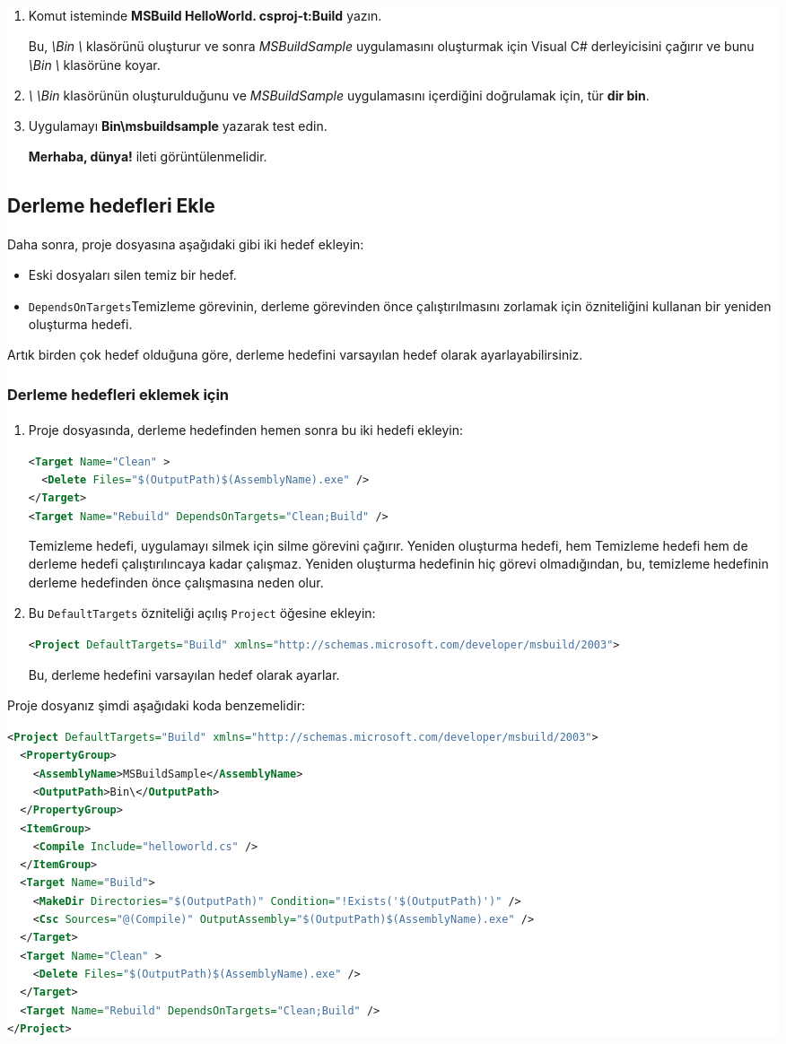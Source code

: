 1. Komut isteminde **MSBuild HelloWorld. csproj-t:Build** yazın.

     Bu, *\Bin \\* klasörünü oluşturur ve sonra *MSBuildSample* uygulamasını oluşturmak için Visual C# derleyicisini çağırır ve bunu *\Bin \\* klasörüne koyar.

2. *\\ \Bin* klasörünün oluşturulduğunu ve *MSBuildSample* uygulamasını içerdiğini doğrulamak için, tür **dir bin**.

3. Uygulamayı **Bin\msbuildsample** yazarak test edin.

     **Merhaba, dünya!** ileti görüntülenmelidir.

## <a name="add-build-targets"></a>Derleme hedefleri Ekle

 Daha sonra, proje dosyasına aşağıdaki gibi iki hedef ekleyin:

- Eski dosyaları silen temiz bir hedef.

- `DependsOnTargets`Temizleme görevinin, derleme görevinden önce çalıştırılmasını zorlamak için özniteliğini kullanan bir yeniden oluşturma hedefi.

Artık birden çok hedef olduğuna göre, derleme hedefini varsayılan hedef olarak ayarlayabilirsiniz.

### <a name="to-add-build-targets"></a>Derleme hedefleri eklemek için

1. Proje dosyasında, derleme hedefinden hemen sonra bu iki hedefi ekleyin:

    ```xml
    <Target Name="Clean" >
      <Delete Files="$(OutputPath)$(AssemblyName).exe" />
    </Target>
    <Target Name="Rebuild" DependsOnTargets="Clean;Build" />
    ```

     Temizleme hedefi, uygulamayı silmek için silme görevini çağırır. Yeniden oluşturma hedefi, hem Temizleme hedefi hem de derleme hedefi çalıştırılıncaya kadar çalışmaz. Yeniden oluşturma hedefinin hiç görevi olmadığından, bu, temizleme hedefinin derleme hedefinden önce çalışmasına neden olur.

2. Bu `DefaultTargets` özniteliği açılış `Project` öğesine ekleyin:

    ```xml
    <Project DefaultTargets="Build" xmlns="http://schemas.microsoft.com/developer/msbuild/2003">
    ```

     Bu, derleme hedefini varsayılan hedef olarak ayarlar.

Proje dosyanız şimdi aşağıdaki koda benzemelidir:

```xml
<Project DefaultTargets="Build" xmlns="http://schemas.microsoft.com/developer/msbuild/2003">
  <PropertyGroup>
    <AssemblyName>MSBuildSample</AssemblyName>
    <OutputPath>Bin\</OutputPath>
  </PropertyGroup>
  <ItemGroup>
    <Compile Include="helloworld.cs" />
  </ItemGroup>
  <Target Name="Build">
    <MakeDir Directories="$(OutputPath)" Condition="!Exists('$(OutputPath)')" />
    <Csc Sources="@(Compile)" OutputAssembly="$(OutputPath)$(AssemblyName).exe" />
  </Target>
  <Target Name="Clean" >
    <Delete Files="$(OutputPath)$(AssemblyName).exe" />
  </Target>
  <Target Name="Rebuild" DependsOnTargets="Clean;Build" />
</Project>
```
